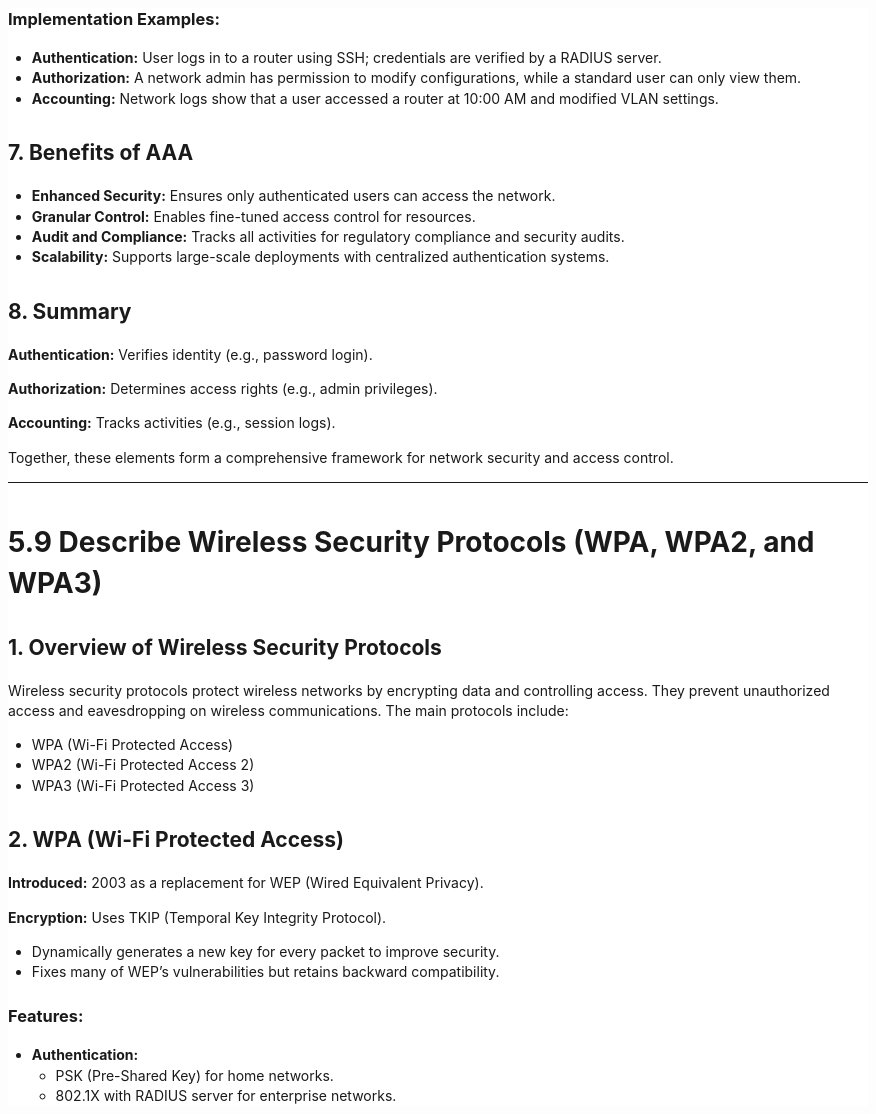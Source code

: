 ### Implementation Examples:

-   **Authentication:** User logs in to a router using SSH; credentials are verified by a RADIUS server.
-   **Authorization:** A network admin has permission to modify configurations, while a standard user can only view them.
-   **Accounting:** Network logs show that a user accessed a router at 10:00 AM and modified VLAN settings.

7\. Benefits of AAA
-------------------

-   **Enhanced Security:** Ensures only authenticated users can access the network.
-   **Granular Control:** Enables fine-tuned access control for resources.
-   **Audit and Compliance:** Tracks all activities for regulatory compliance and security audits.
-   **Scalability:** Supports large-scale deployments with centralized authentication systems.

8\. Summary
-----------

**Authentication:** Verifies identity (e.g., password login).

**Authorization:** Determines access rights (e.g., admin privileges).

**Accounting:** Tracks activities (e.g., session logs).

Together, these elements form a comprehensive framework for network security and access control.

---

5.9 Describe Wireless Security Protocols (WPA, WPA2, and WPA3)
==============================================================

1\. Overview of Wireless Security Protocols
-------------------------------------------

Wireless security protocols protect wireless networks by encrypting data and controlling access. They prevent unauthorized access and eavesdropping on wireless communications. The main protocols include:

-   WPA (Wi-Fi Protected Access)
-   WPA2 (Wi-Fi Protected Access 2)
-   WPA3 (Wi-Fi Protected Access 3)

2\. WPA (Wi-Fi Protected Access)
--------------------------------

**Introduced:** 2003 as a replacement for WEP (Wired Equivalent Privacy).

**Encryption:** Uses TKIP (Temporal Key Integrity Protocol).

-   Dynamically generates a new key for every packet to improve security.
-   Fixes many of WEP’s vulnerabilities but retains backward compatibility.

### Features:

-   **Authentication:**
    -   PSK (Pre-Shared Key) for home networks.
    -   802.1X with RADIUS server for enterprise networks.
